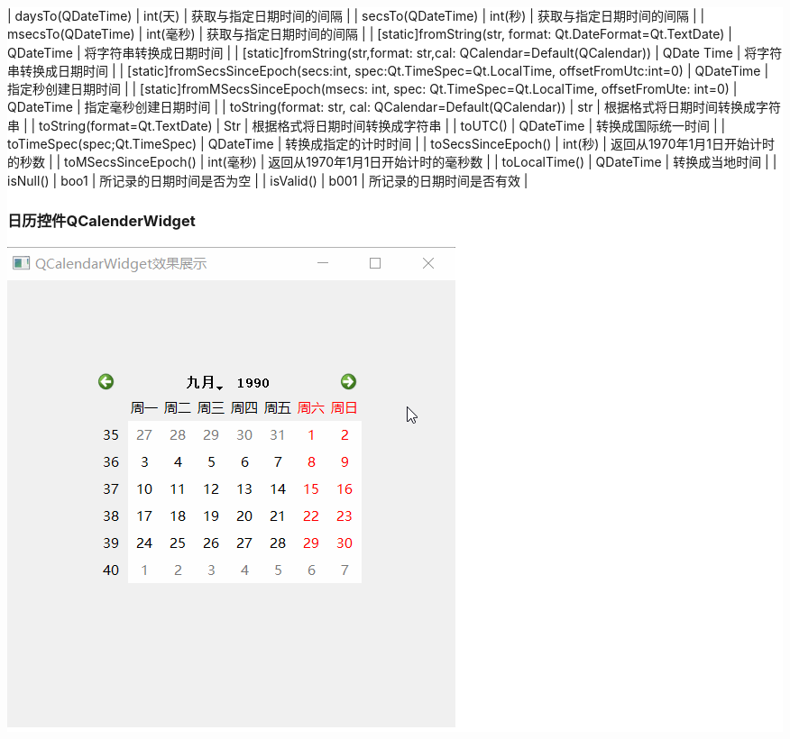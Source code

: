 | daysTo(QDateTime)                                            | int(天)      | 获取与指定日期时间的间隔                                     |
| secsTo(QDateTime)                                            | int(秒)      | 获取与指定日期时间的间隔                                     |
| msecsTo(QDateTime)                                           | int(毫秒)    | 获取与指定日期时间的间隔                                     |
| [static]fromString(str, format: Qt.DateFormat=Qt.TextDate)   | QDateTime    | 将字符串转换成日期时间                                       |
| [static]fromString(str,format: str,cal: QCalendar=Default(QCalendar)) | QDate Time   | 将字符串转换成日期时间                                       |
| [static]fromSecsSinceEpoch(secs:int, spec:Qt.TimeSpec=Qt.LocalTime, offsetFromUtc:int=0) | QDateTime    | 指定秒创建日期时间                                           |
| [static]fromMSecsSinceEpoch(msecs: int, spec: Qt.TimeSpec=Qt.LocalTime, offsetFromUte: int=0) | QDateTime    | 指定毫秒创建日期时间                                         |
| toString(format: str, cal: QCalendar=Default(QCalendar))     | str          | 根据格式将日期时间转换成字符串                               |
| toString(format=Qt.TextDate)                                 | Str          | 根据格式将日期时间转换成字符串                               |
| toUTC()                                                      | QDateTime    | 转换成国际统一时间                                           |
| toTimeSpec(spec;Qt.TimeSpec)                                 | QDateTime    | 转换成指定的计时时间                                         |
| toSecsSinceEpoch()                                           | int(秒)      | 返回从1970年1月1日开始计时的秒数                             |
| toMSecsSinceEpoch()                                          | int(毫秒)    | 返回从1970年1月1日开始计时的毫秒数                           |
| toLocalTime()                                                | QDateTime    | 转换成当地时间                                               |
| isNull()                                                     | boo1         | 所记录的日期时间是否为空                                     |
| isValid()                                                    | b001         | 所记录的日期时间是否有效                                     |



### 日历控件QCalenderWidget

![QCalendarWidget](./img/202302122127648.gif)
